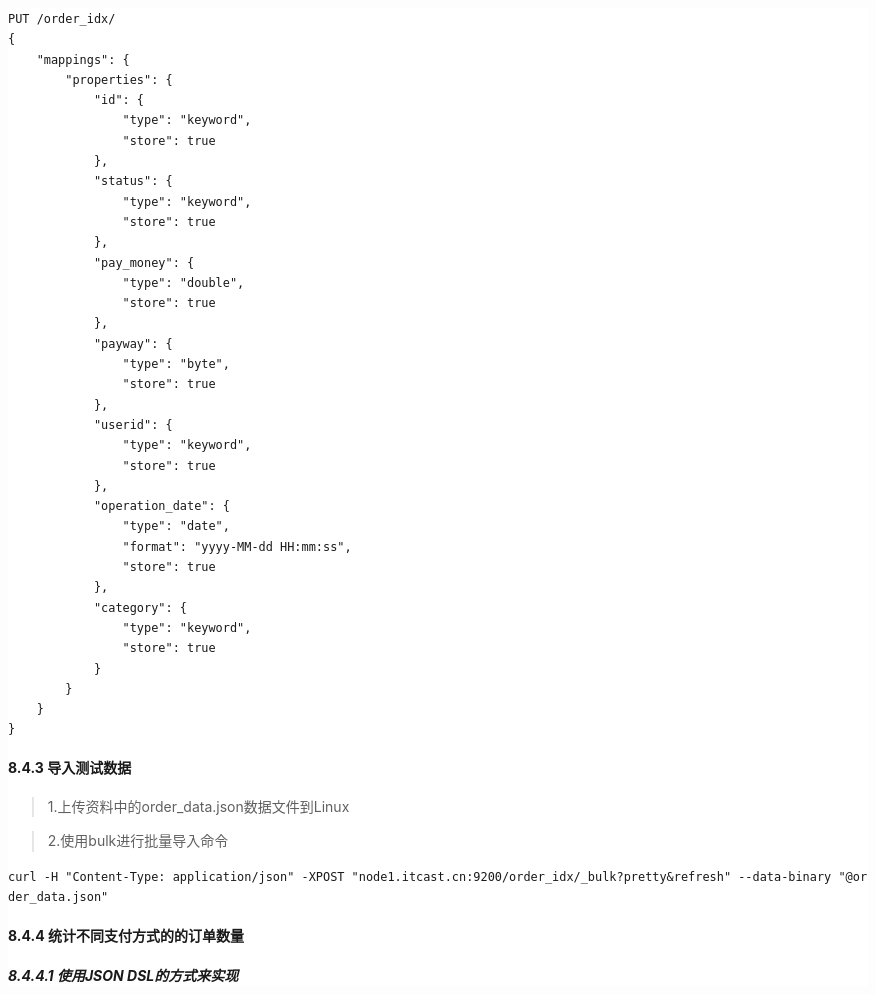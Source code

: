```
PUT /order_idx/
{
    "mappings": {
        "properties": {
            "id": {
                "type": "keyword",
                "store": true
            },
            "status": {
                "type": "keyword",
                "store": true
            },
            "pay_money": {
                "type": "double",
                "store": true
            },
            "payway": {
                "type": "byte",
                "store": true
            },
            "userid": {
                "type": "keyword",
                "store": true
            },
            "operation_date": {
                "type": "date",
                "format": "yyyy-MM-dd HH:mm:ss",
                "store": true
            },
            "category": {
                "type": "keyword",
                "store": true
            }
        }
    }
}
```

#### 8.4.3 导入测试数据

> 1.上传资料中的order_data.json数据文件到Linux

> 2.使用bulk进行批量导入命令

```
curl -H "Content-Type: application/json" -XPOST "node1.itcast.cn:9200/order_idx/_bulk?pretty&refresh" --data-binary "@order_data.json"
```

#### 8.4.4 统计不同支付方式的的订单数量

##### 8.4.4.1 使用JSON DSL的方式来实现
